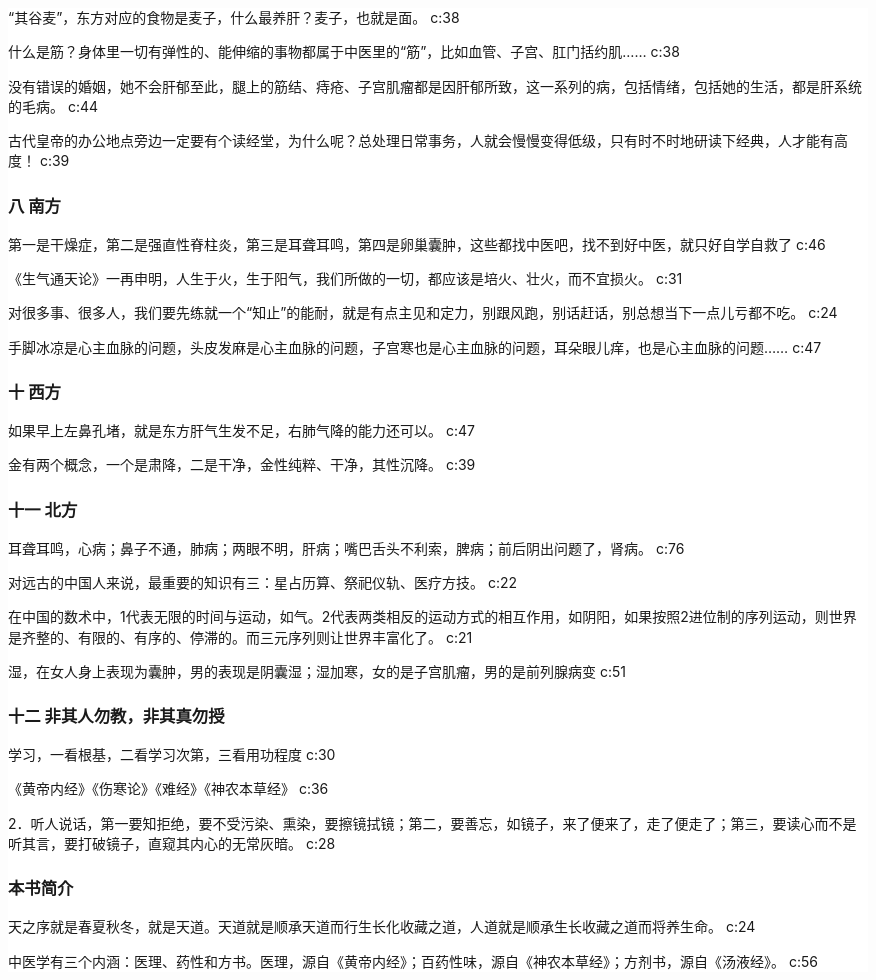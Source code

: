 “其谷麦”，东方对应的食物是麦子，什么最养肝？麦子，也就是面。 c:38

什么是筋？身体里一切有弹性的、能伸缩的事物都属于中医里的“筋”，比如血管、子宫、肛门括约肌…… c:38

没有错误的婚姻，她不会肝郁至此，腿上的筋结、痔疮、子宫肌瘤都是因肝郁所致，这一系列的病，包括情绪，包括她的生活，都是肝系统的毛病。 c:44

古代皇帝的办公地点旁边一定要有个读经堂，为什么呢？总处理日常事务，人就会慢慢变得低级，只有时不时地研读下经典，人才能有高度！ c:39

### 八 南方

第一是干燥症，第二是强直性脊柱炎，第三是耳聋耳鸣，第四是卵巢囊肿，这些都找中医吧，找不到好中医，就只好自学自救了 c:46

《生气通天论》一再申明，人生于火，生于阳气，我们所做的一切，都应该是培火、壮火，而不宜损火。 c:31

对很多事、很多人，我们要先练就一个“知止”的能耐，就是有点主见和定力，别跟风跑，别话赶话，别总想当下一点儿亏都不吃。 c:24

手脚冰凉是心主血脉的问题，头皮发麻是心主血脉的问题，子宫寒也是心主血脉的问题，耳朵眼儿痒，也是心主血脉的问题…… c:47

### 十 西方

如果早上左鼻孔堵，就是东方肝气生发不足，右肺气降的能力还可以。 c:47

金有两个概念，一个是肃降，二是干净，金性纯粹、干净，其性沉降。 c:39

### 十一 北方

耳聋耳鸣，心病；鼻子不通，肺病；两眼不明，肝病；嘴巴舌头不利索，脾病；前后阴出问题了，肾病。 c:76

对远古的中国人来说，最重要的知识有三：星占历算、祭祀仪轨、医疗方技。 c:22

在中国的数术中，1代表无限的时间与运动，如气。2代表两类相反的运动方式的相互作用，如阴阳，如果按照2进位制的序列运动，则世界是齐整的、有限的、有序的、停滞的。而三元序列则让世界丰富化了。 c:21

湿，在女人身上表现为囊肿，男的表现是阴囊湿；湿加寒，女的是子宫肌瘤，男的是前列腺病变 c:51

### 十二 非其人勿教，非其真勿授

学习，一看根基，二看学习次第，三看用功程度 c:30

《黄帝内经》《伤寒论》《难经》《神农本草经》 c:36

2．听人说话，第一要知拒绝，要不受污染、熏染，要擦镜拭镜；第二，要善忘，如镜子，来了便来了，走了便走了；第三，要读心而不是听其言，要打破镜子，直窥其内心的无常灰暗。 c:28

### 本书简介

天之序就是春夏秋冬，就是天道。天道就是顺承天道而行生长化收藏之道，人道就是顺承生长收藏之道而将养生命。 c:24

中医学有三个内涵：医理、药性和方书。医理，源自《黄帝内经》；百药性味，源自《神农本草经》；方剂书，源自《汤液经》。 c:56
